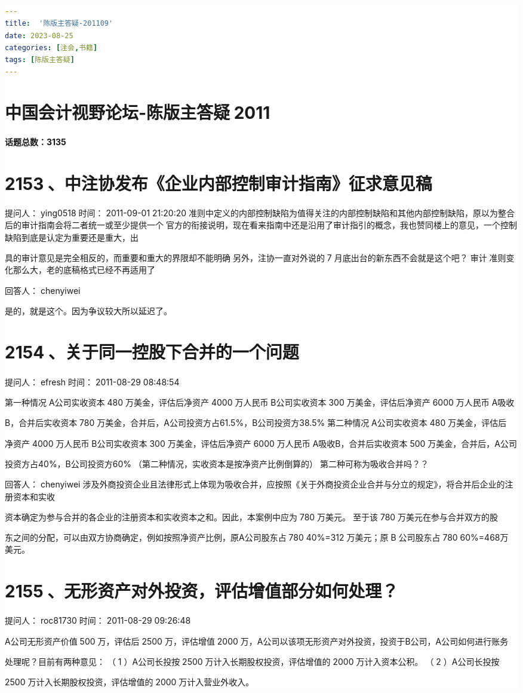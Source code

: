 ```yaml
---
title:  '陈版主答疑-201109'
date: 2023-08-25
categories: [注会,书籍]
tags: [陈版主答疑]
---
```

# 中国会计视野论坛-陈版主答疑 2011

**话题总数：3135**

# 2153 、中注协发布《企业内部控制审计指南》征求意见稿

提问人： ying0518 时间： 2011-09-01 21:20:20
准则中定义的内部控制缺陷为值得关注的内部控制缺陷和其他内部控制缺陷，原以为整合后的审计指南会将二者统一或至少提供一个
官方的衔接说明，现在看来指南中还是沿用了审计指引的概念，我也赞同楼上的意见，一个控制缺陷到底是认定为重要还是重大，出

具的审计意见是完全相反的，而重要和重大的界限却不能明确 另外，注协一直对外说的 7 月底出台的新东西不会就是这个吧？ 审计
准则变化那么大，老的底稿格式已经不再适用了

回答人： chenyiwei

是的，就是这个。因为争议较大所以延迟了。

# 2154 、关于同一控股下合并的一个问题

提问人： efresh 时间： 2011-08-29 08:48:54

第一种情况 A公司实收资本 480 万美金，评估后净资产 4000 万人民币 B公司实收资本 300 万美金，评估后净资产 6000 万人民币 A吸收

B，合并后实收资本 780 万美金，合并后，A公司投资方占61.5%，B公司投资方38.5% 第二种情况 A公司实收资本 480 万美金，评估后

净资产 4000 万人民币 B公司实收资本 300 万美金，评估后净资产 6000 万人民币 A吸收B，合并后实收资本 500 万美金，合并后，A公司

投资方占40%，B公司投资方60% （第二种情况，实收资本是按净资产比例倒算的） 第二种可称为吸收合并吗？？

回答人： chenyiwei
涉及外商投资企业且法律形式上体现为吸收合并，应按照《关于外商投资企业合并与分立的规定》，将合并后企业的注册资本和实收

资本确定为参与合并的各企业的注册资本和实收资本之和。因此，本案例中应为 780 万美元。 至于该 780 万美元在参与合并双方的股

东之间的分配，可以由双方协商确定，例如按照净资产比例，原A公司股东占 780 40%=312 万美元；原 B 公司股东占 780 60%=468万
美元。

# 2155 、无形资产对外投资，评估增值部分如何处理？

提问人： roc81730 时间： 2011-08-29 09:26:48

A公司无形资产价值 500 万，评估后 2500 万，评估增值 2000 万，A公司以该项无形资产对外投资，投资于B公司，A公司如何进行账务

处理呢？目前有两种意见： （ 1 ）A公司长投按 2500 万计入长期股权投资，评估增值的 2000 万计入资本公积。 （ 2 ）A公司长投按

2500 万计入长期股权投资，评估增值的 2000 万计入营业外收入。
